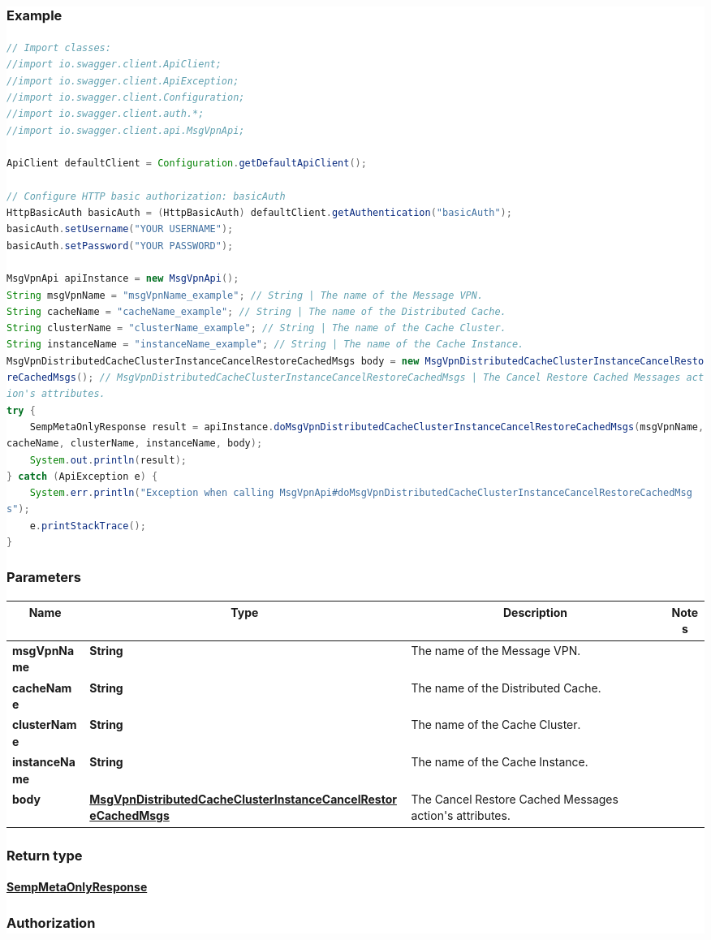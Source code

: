 ### Example
```java
// Import classes:
//import io.swagger.client.ApiClient;
//import io.swagger.client.ApiException;
//import io.swagger.client.Configuration;
//import io.swagger.client.auth.*;
//import io.swagger.client.api.MsgVpnApi;

ApiClient defaultClient = Configuration.getDefaultApiClient();

// Configure HTTP basic authorization: basicAuth
HttpBasicAuth basicAuth = (HttpBasicAuth) defaultClient.getAuthentication("basicAuth");
basicAuth.setUsername("YOUR USERNAME");
basicAuth.setPassword("YOUR PASSWORD");

MsgVpnApi apiInstance = new MsgVpnApi();
String msgVpnName = "msgVpnName_example"; // String | The name of the Message VPN.
String cacheName = "cacheName_example"; // String | The name of the Distributed Cache.
String clusterName = "clusterName_example"; // String | The name of the Cache Cluster.
String instanceName = "instanceName_example"; // String | The name of the Cache Instance.
MsgVpnDistributedCacheClusterInstanceCancelRestoreCachedMsgs body = new MsgVpnDistributedCacheClusterInstanceCancelRestoreCachedMsgs(); // MsgVpnDistributedCacheClusterInstanceCancelRestoreCachedMsgs | The Cancel Restore Cached Messages action's attributes.
try {
    SempMetaOnlyResponse result = apiInstance.doMsgVpnDistributedCacheClusterInstanceCancelRestoreCachedMsgs(msgVpnName, cacheName, clusterName, instanceName, body);
    System.out.println(result);
} catch (ApiException e) {
    System.err.println("Exception when calling MsgVpnApi#doMsgVpnDistributedCacheClusterInstanceCancelRestoreCachedMsgs");
    e.printStackTrace();
}
```

### Parameters

Name | Type | Description  | Notes
------------- | ------------- | ------------- | -------------
 **msgVpnName** | **String**| The name of the Message VPN. |
 **cacheName** | **String**| The name of the Distributed Cache. |
 **clusterName** | **String**| The name of the Cache Cluster. |
 **instanceName** | **String**| The name of the Cache Instance. |
 **body** | [**MsgVpnDistributedCacheClusterInstanceCancelRestoreCachedMsgs**](MsgVpnDistributedCacheClusterInstanceCancelRestoreCachedMsgs.md)| The Cancel Restore Cached Messages action&#39;s attributes. |

### Return type

[**SempMetaOnlyResponse**](SempMetaOnlyResponse.md)

### Authorization
